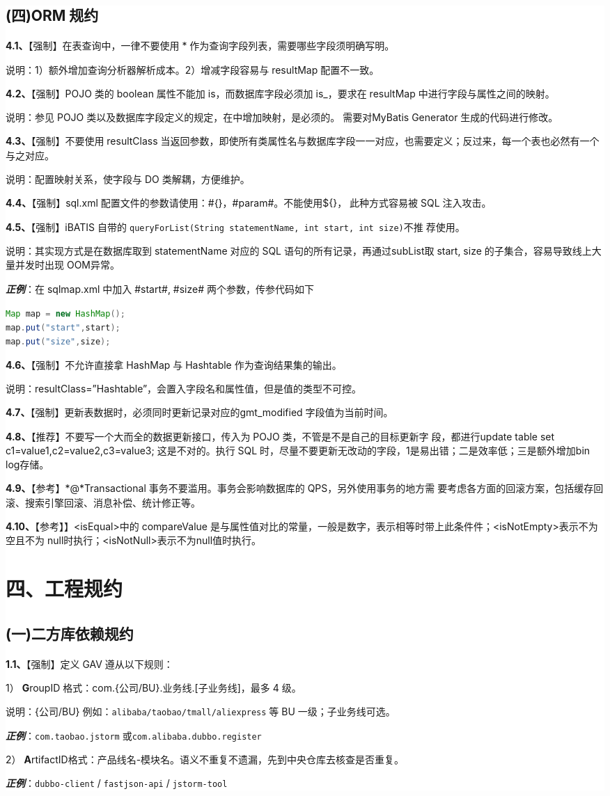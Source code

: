 

## (四)ORM 规约

**4.1、**【强制】在表查询中，一律不要使用 * 作为查询字段列表，需要哪些字段须明确写明。

说明：1）额外增加查询分析器解析成本。2）增减字段容易与 resultMap 配置不一致。

**4.2、**【强制】POJO 类的 boolean 属性不能加 is，而数据库字段必须加 is_，要求在 resultMap 中进行字段与属性之间的映射。

说明：参见 POJO 类以及数据库字段定义的规定，在<resultMap>中增加映射，是必须的。
需要对MyBatis Generator 生成的代码进行修改。

**4.3、**【强制】不要使用 resultClass 当返回参数，即使所有类属性名与数据库字段一一对应，也需要定义；反过来，每一个表也必然有一个与之对应。

说明：配置映射关系，使字段与 DO 类解耦，方便维护。

**4.4、**【强制】sql.xml 配置文件的参数请使用：#{}，#param#。不能使用${}， 此种方式容易被 SQL 注入攻击。

**4.5、**【强制】iBATIS 自带的 `queryForList(String statementName, int start, int size)`不推 荐使用。

说明：其实现方式是在数据库取到 statementName 对应的 SQL 语句的所有记录，再通过subList取 start, size 的子集合，容易导致线上大量并发时出现 OOM异常。

*__正例__*：在 sqlmap.xml 中加入 #start#, #size# 两个参数，传参代码如下

```java
Map map = new HashMap(); 
map.put("start",start);
map.put("size",size);
```

**4.6、**【强制】不允许直接拿 HashMap 与 Hashtable 作为查询结果集的输出。

说明：resultClass=”Hashtable”，会置入字段名和属性值，但是值的类型不可控。

**4.7、**【强制】更新表数据时，必须同时更新记录对应的gmt_modified 字段值为当前时间。

**4.8、**【推荐】不要写一个大而全的数据更新接口，传入为 POJO 类，不管是不是自己的目标更新字 段，都进行update table set c1=value1,c2=value2,c3=value3; 这是不对的。执行 SQL 时，尽量不要更新无改动的字段，1是易出错；二是效率低；三是额外增加bin log存储。

**4.9、**【参考】*@*Transactional 事务不要滥用。事务会影响数据库的 QPS，另外使用事务的地方需 要考虑各方面的回滚方案，包括缓存回滚、搜索引擎回滚、消息补偿、统计修正等。 

**4.10、**【参考】】\<isEqual\>中的 compareValue 是与属性值对比的常量，一般是数字，表示相等时带上此条件件；\<isNotEmpty\>表示不为空且不为 null时执行；\<isNotNull\>表示不为null值时执行。

# 四、工程规约

## (一)二方库依赖规约

**1.1、**【强制】定义 GAV 遵从以下规则：

1） **G**roupID 格式：com.{公司/BU}.业务线.[子业务线]，最多 4 级。

说明：{公司/BU} 例如：`alibaba/taobao/tmall/aliexpress` 等 BU 一级；子业务线可选。

 *__正例__*：`com.taobao.jstorm` 或`com.alibaba.dubbo.register`

2） **A**rtifactID格式：产品线名-模块名。语义不重复不遗漏，先到中央仓库去核查是否重复。

*__正例__*：`dubbo-client` / `fastjson-api` / `jstorm-tool`
